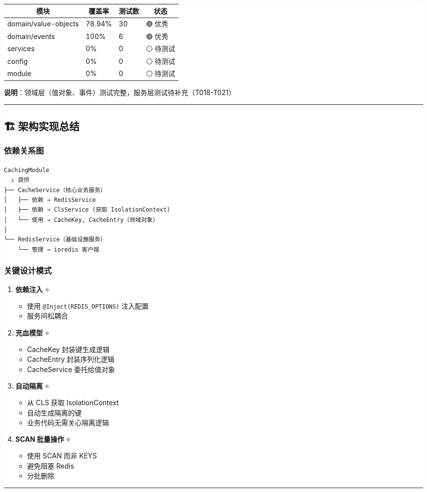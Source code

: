 | 模块                 | 覆盖率 | 测试数 | 状态      |
| -------------------- | ------ | ------ | --------- |
| domain/value-objects | 78.94% | 30     | 🟢 优秀   |
| domain/events        | 100%   | 6      | 🟢 优秀   |
| services             | 0%     | 0      | ⚪ 待测试 |
| config               | 0%     | 0      | ⚪ 待测试 |
| module               | 0%     | 0      | ⚪ 待测试 |

**说明**：领域层（值对象、事件）测试完整，服务层测试待补充（T018-T021）

---

## 🏗️ 架构实现总结

### 依赖关系图

```
CachingModule
  ↓ 提供
├── CacheService（核心业务服务）
│   ├── 依赖 → RedisService
│   ├── 依赖 → ClsService (获取 IsolationContext)
│   └── 使用 → CacheKey, CacheEntry（领域对象）
│
└── RedisService（基础设施服务）
    └── 管理 → ioredis 客户端
```

### 关键设计模式

1. **依赖注入** ⭐
   - 使用 `@Inject(REDIS_OPTIONS)` 注入配置
   - 服务间松耦合

2. **充血模型** ⭐
   - CacheKey 封装键生成逻辑
   - CacheEntry 封装序列化逻辑
   - CacheService 委托给值对象

3. **自动隔离** ⭐
   - 从 CLS 获取 IsolationContext
   - 自动生成隔离的键
   - 业务代码无需关心隔离逻辑

4. **SCAN 批量操作** ⭐
   - 使用 SCAN 而非 KEYS
   - 避免阻塞 Redis
   - 分批删除

---

